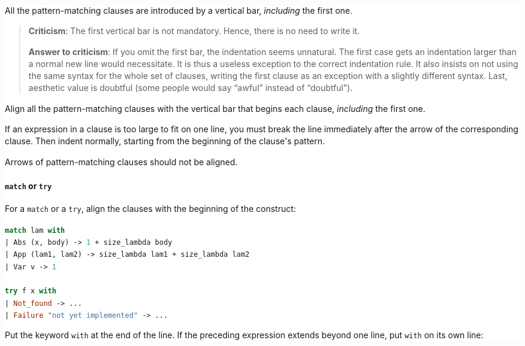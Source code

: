 
All the pattern-matching clauses are introduced by a vertical bar,
*including* the first one.



> 
> **Criticism**: The first vertical bar is not mandatory. Hence, there
> is no need to write it.
> 
> 
> **Answer to criticism**: If you omit the first bar, the indentation
> seems unnatural. The first case gets an indentation larger
> than a normal new line would necessitate. It is thus a useless
> exception to the correct indentation rule. It also insists on not using
> the same syntax for the whole set of clauses, writing the first clause
> as an exception with a slightly different syntax. Last, aesthetic
> value is doubtful (some people would say “awful” instead of
> “doubtful”).
> 
> 
> 


Align all the pattern-matching clauses with the vertical bar
that begins each clause, *including* the first one.


If an expression in a clause is too large to fit on one line, you must
break the line immediately after the arrow of the corresponding clause.
Then indent normally, starting from the beginning of the clause's pattern.


Arrows of pattern-matching clauses should not be aligned.


#### `match` or `try`


For a `match` or a `try`, align the clauses with the beginning of the
construct:



```ml
match lam with
| Abs (x, body) -> 1 + size_lambda body
| App (lam1, lam2) -> size_lambda lam1 + size_lambda lam2
| Var v -> 1

try f x with
| Not_found -> ...
| Failure "not yet implemented" -> ...

```
Put the keyword `with` at the end of the line. If the preceding
expression extends beyond one line, put `with` on its own line:


